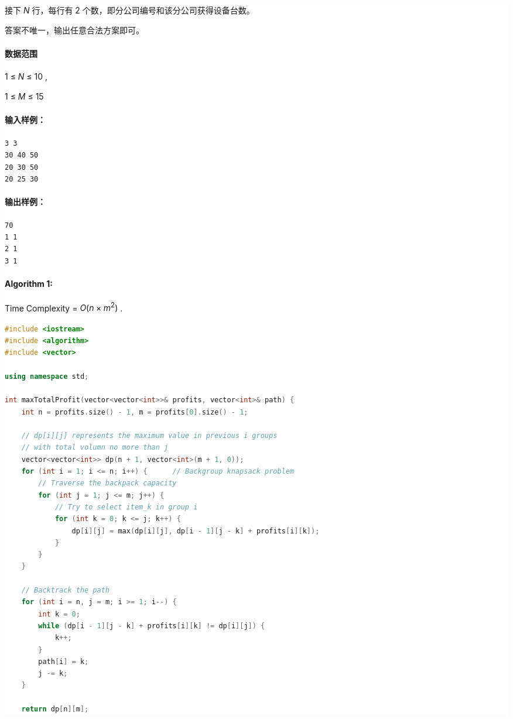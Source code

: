 接下 *N* 行，每行有 2 个数，即分公司编号和该分公司获得设备台数。

答案不唯一，输出任意合法方案即可。

#### 数据范围

1 ≤ *N* ≤ 10 ,

1 ≤ *M* ≤ 15



#### 输入样例：

```
3 3
30 40 50
20 30 50
20 25 30
```

#### 输出样例：

```
70
1 1
2 1
3 1
```



#### Algorithm 1:

Time Complexity = $O(n \times m^2)$ .

```c++
#include <iostream>
#include <algorithm>
#include <vector>

using namespace std;

int maxTotalProfit(vector<vector<int>>& profits, vector<int>& path) {
    int n = profits.size() - 1, m = profits[0].size() - 1;
    
    // dp[i][j] represents the maximum value in previous i groups
    // with total volumn no more than j
    vector<vector<int>> dp(n + 1, vector<int>(m + 1, 0));
    for (int i = 1; i <= n; i++) {      // Backgroup knapsack problem
        // Traverse the backpack capacity
        for (int j = 1; j <= m; j++) {
            // Try to select item_k in group i
            for (int k = 0; k <= j; k++) {
                dp[i][j] = max(dp[i][j], dp[i - 1][j - k] + profits[i][k]);
            }
        }
    }
    
    // Backtrack the path
    for (int i = n, j = m; i >= 1; i--) {
        int k = 0;
        while (dp[i - 1][j - k] + profits[i][k] != dp[i][j]) {
			k++;
		}
		path[i] = k;
		j -= k;
    }
    
    return dp[n][m];
```